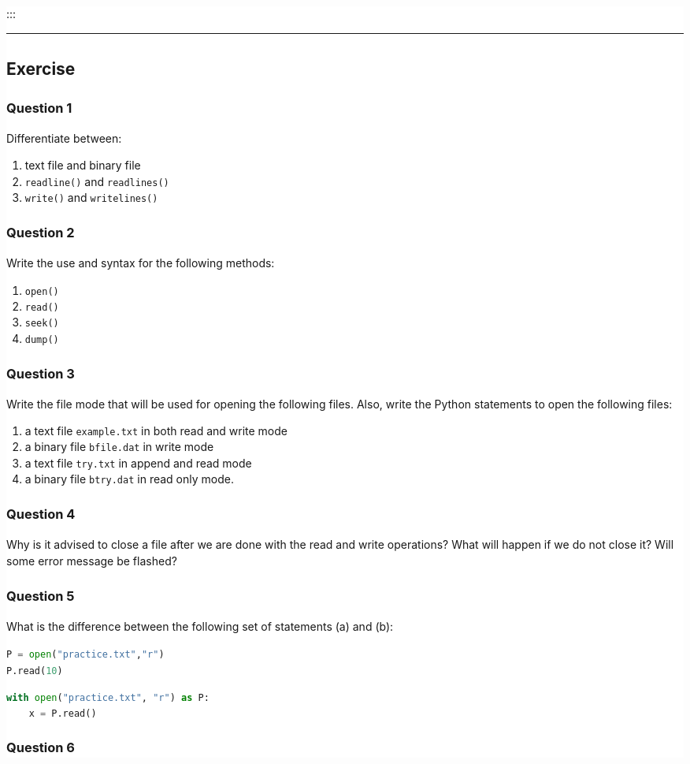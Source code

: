 :::

---

## Exercise

### Question 1

Differentiate between:

1. text file and binary file
2. `readline()` and `readlines()`
3. `write()` and `writelines()`

### Question 2

Write the use and syntax for the following methods:

1. `open()`
2. `read()`
3. `seek()`
4. `dump()`

### Question 3

Write the file mode that will be used for opening the following files. Also,
write the Python statements to open the following files:

1. a text file `example.txt` in both read and write mode
2. a binary file `bfile.dat` in write mode
3. a text file `try.txt` in append and read mode
4. a binary file `btry.dat` in read only mode.

### Question 4

Why is it advised to close a file after we are done with the read and write
operations? What will happen if we do not close it? Will some error message be
flashed?

### Question 5

What is the difference between the following set of statements (a) and (b):

```py title="a.py"
P = open("practice.txt","r")
P.read(10)
```

```py title="b.py"
with open("practice.txt", "r") as P:
    x = P.read()
```

### Question 6
